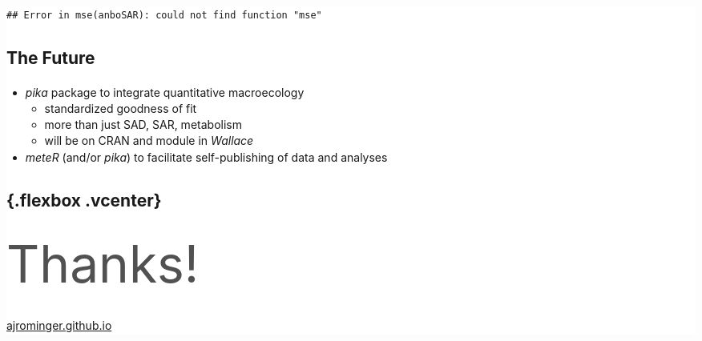 ```
## Error in mse(anboSAR): could not find function "mse"
```

## The Future

- *pika* package to integrate quantitative macroecology
    - standardized goodness of fit
    - more than just SAD, SAR, metabolism
    - will be on CRAN and module in *Wallace*
- *meteR* (and/or *pika*) to facilitate self-publishing of data and analyses

## {.flexbox .vcenter}
<span style="font-size: 64px; color:#515151;">Thanks!</span>
<br/>
<br/>
[ajrominger.github.io](ajrominger.github.io)
